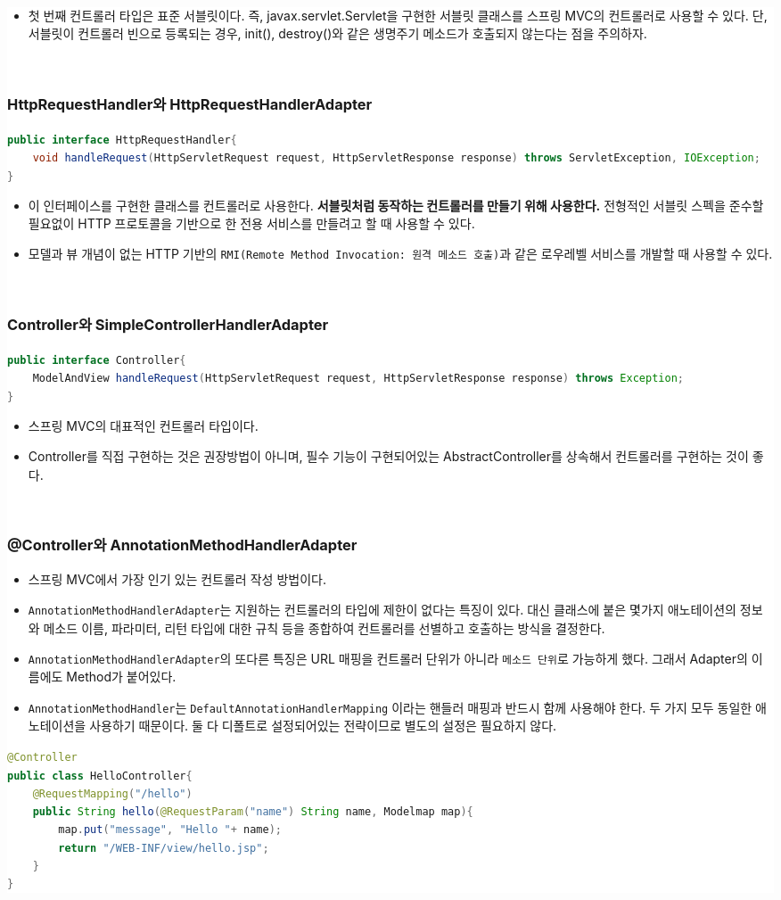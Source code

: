 - 첫 번째 컨트롤러 타입은 표준 서블릿이다. 즉, javax.servlet.Servlet을 구현한 서블릿 클래스를 스프링 MVC의 컨트롤러로 사용할 수 있다. 단, 서블릿이 컨트롤러 빈으로 등록되는 경우, init(), destroy()와 같은 생명주기 메소드가 호출되지 않는다는 점을 주의하자.

<br>

### HttpRequestHandler와 HttpRequestHandlerAdapter

```java
public interface HttpRequestHandler{
    void handleRequest(HttpServletRequest request, HttpServletResponse response) throws ServletException, IOException;
}
```

- 이 인터페이스를 구현한 클래스를 컨트롤러로 사용한다. **서블릿처럼 동작하는 컨트롤러를 만들기 위해 사용한다.** 전형적인 서블릿 스펙을 준수할 필요없이 HTTP 프로토콜을 기반으로 한 전용 서비스를 만들려고 할 때 사용할 수 있다.

- 모델과 뷰 개념이 없는 HTTP 기반의 `RMI(Remote Method Invocation: 원격 메소드 호출)`과 같은 로우레벨 서비스를 개발할 때 사용할 수 있다.

<br>

### Controller와 SimpleControllerHandlerAdapter

```java
public interface Controller{
    ModelAndView handleRequest(HttpServletRequest request, HttpServletResponse response) throws Exception;
}
```

- 스프링 MVC의 대표적인 컨트롤러 타입이다.

- Controller를 직접 구현하는 것은 권장방법이 아니며, 필수 기능이 구현되어있는 AbstractController를 상속해서 컨트롤러를 구현하는 것이 좋다.

<br>

### @Controller와 AnnotationMethodHandlerAdapter

- 스프링 MVC에서 가장 인기 있는 컨트롤러 작성 방법이다.

- `AnnotationMethodHandlerAdapter`는 지원하는 컨트롤러의 타입에 제한이 없다는 특징이 있다. 대신 클래스에 붙은 몇가지 애노테이션의 정보와 메소드 이름, 파라미터, 리턴 타입에 대한 규칙 등을 종합하여 컨트롤러를 선별하고 호출하는 방식을 결정한다.

- `AnnotationMethodHandlerAdapter`의 또다른 특징은 URL 매핑을 컨트롤러 단위가 아니라 `메소드 단위`로 가능하게 했다. 그래서 Adapter의 이름에도 Method가 붙어있다.

- `AnnotationMethodHandler`는 `DefaultAnnotationHandlerMapping` 이라는 핸들러 매핑과 반드시 함께 사용해야 한다. 두 가지 모두 동일한 애노테이션을 사용하기 때문이다. 둘 다 디폴트로 설정되어있는 전략이므로 별도의 설정은 필요하지 않다.

```java
@Controller
public class HelloController{
    @RequestMapping("/hello")
    public String hello(@RequestParam("name") String name, Modelmap map){
        map.put("message", "Hello "+ name);
        return "/WEB-INF/view/hello.jsp";
    }
}
```
